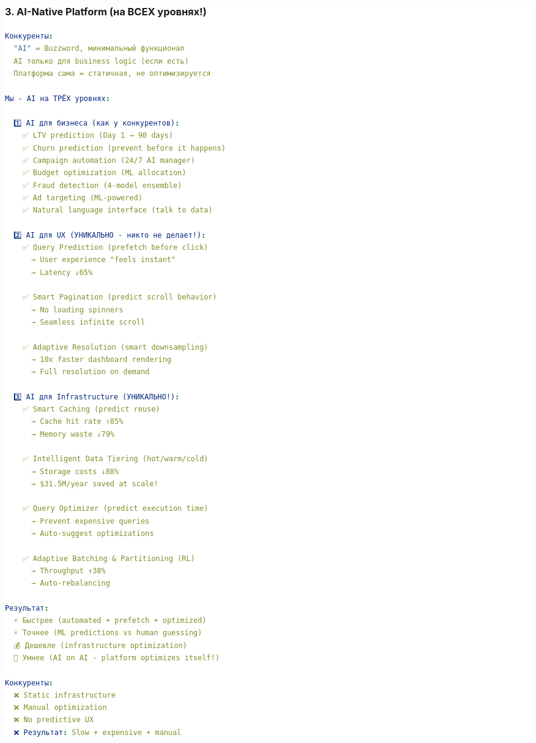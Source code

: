### 3. **AI-Native Platform (на ВСЕХ уровнях!)**

```yaml
Конкуренты:
  "AI" = Buzzword, минимальный функционал
  AI только для business logic (если есть)
  Платформа сама = статичная, не оптимизируется

Мы - AI на ТРЁХ уровнях:

  1️⃣ AI для бизнеса (как у конкурентов):
    ✅ LTV prediction (Day 1 → 90 days)
    ✅ Churn prediction (prevent before it happens)
    ✅ Campaign automation (24/7 AI manager)
    ✅ Budget optimization (ML allocation)
    ✅ Fraud detection (4-model ensemble)
    ✅ Ad targeting (ML-powered)
    ✅ Natural language interface (talk to data)

  2️⃣ AI для UX (УНИКАЛЬНО - никто не делает!):
    ✅ Query Prediction (prefetch before click)
      → User experience "feels instant"
      → Latency ↓65%

    ✅ Smart Pagination (predict scroll behavior)
      → No loading spinners
      → Seamless infinite scroll

    ✅ Adaptive Resolution (smart downsampling)
      → 10x faster dashboard rendering
      → Full resolution on demand

  3️⃣ AI для Infrastructure (УНИКАЛЬНО!):
    ✅ Smart Caching (predict reuse)
      → Cache hit rate ↑85%
      → Memory waste ↓79%

    ✅ Intelligent Data Tiering (hot/warm/cold)
      → Storage costs ↓88%
      → $31.5M/year saved at scale!

    ✅ Query Optimizer (predict execution time)
      → Prevent expensive queries
      → Auto-suggest optimizations

    ✅ Adaptive Batching & Partitioning (RL)
      → Throughput ↑38%
      → Auto-rebalancing

Результат:
  ⚡ Быстрее (automated + prefetch + optimized)
  ⚡ Точнее (ML predictions vs human guessing)
  💰 Дешевле (infrastructure optimization)
  🎯 Умнее (AI on AI - platform optimizes itself!)

Конкуренты:
  ❌ Static infrastructure
  ❌ Manual optimization
  ❌ No predictive UX
  ❌ Результат: Slow + expensive + manual
```
